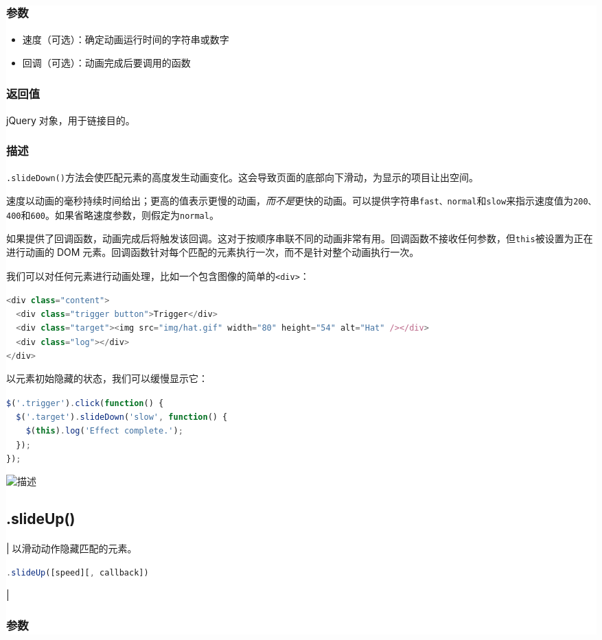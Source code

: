 ### 参数

+   速度（可选）：确定动画运行时间的字符串或数字

+   回调（可选）：动画完成后要调用的函数

### 返回值

jQuery 对象，用于链接目的。

### 描述

`.slideDown()`方法会使匹配元素的高度发生动画变化。这会导致页面的底部向下滑动，为显示的项目让出空间。

速度以动画的毫秒持续时间给出；更高的值表示更慢的动画，*而不是*更快的动画。可以提供字符串`fast、normal`和`slow`来指示速度值为`200、400`和`600`。如果省略速度参数，则假定为`normal`。

如果提供了回调函数，动画完成后将触发该回调。这对于按顺序串联不同的动画非常有用。回调函数不接收任何参数，但`this`被设置为正在进行动画的 DOM 元素。回调函数针对每个匹配的元素执行一次，而不是针对整个动画执行一次。

我们可以对任何元素进行动画处理，比如一个包含图像的简单的`<div>`：

```js
<div class="content">
  <div class="trigger button">Trigger</div>
  <div class="target"><img src="img/hat.gif" width="80" height="54" alt="Hat" /></div>
  <div class="log"></div>
</div>
```

以元素初始隐藏的状态，我们可以缓慢显示它：

```js
$('.trigger').click(function() {
  $('.target').slideDown('slow', function() {
    $(this).log('Effect complete.');
  });
});
```

![描述](https://github.com/OpenDocCN/freelearn-jquery-zh/raw/master/docs/jq-ref-gd/img/3810_06_12.jpg)

## .slideUp()

| 以滑动动作隐藏匹配的元素。

```js
.slideUp([speed][, callback])

```

|

### 参数
